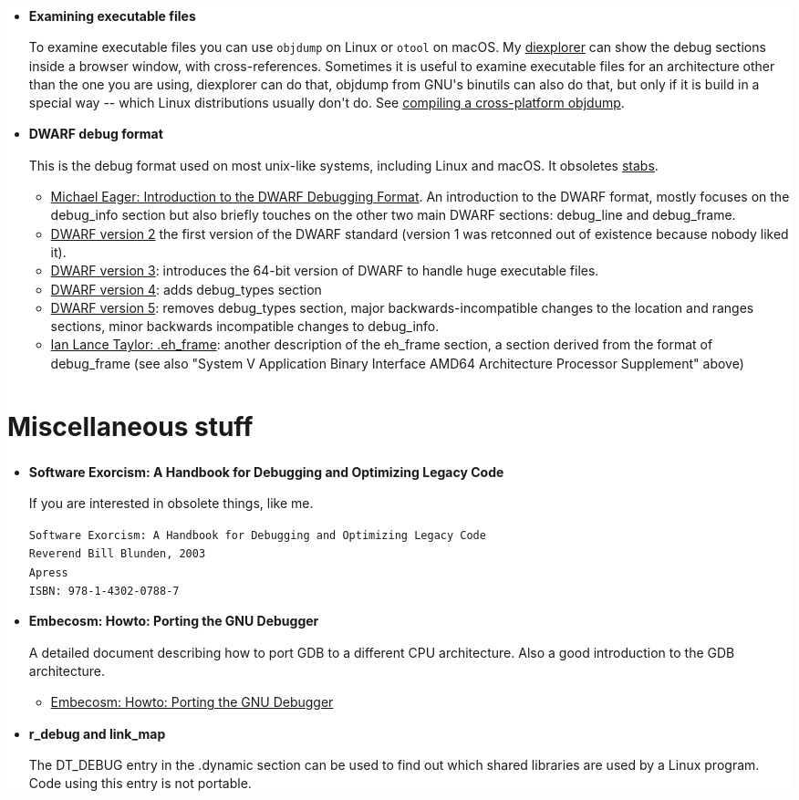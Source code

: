 * **Examining executable files**
	
	To examine executable files you can use `objdump` on Linux or `otool` on macOS. My [diexplorer](https://github.com/aarzilli/diexplorer) can show the debug sections inside a browser window, with cross-references. Sometimes it is useful to examine executable files for an architecture other than the one you are using, diexplorer can do that, objdump from GNU's binutils can also do that, but only if it is build in a special way -- which Linux distributions usually don't do. See [compiling a cross-platform objdump](compile-objdump.html).

* **DWARF debug format**

	This is the debug format used on most unix-like systems, including Linux and macOS. It obsoletes [stabs](https://en.wikipedia.org/wiki/Stabs).
	
	* [Michael Eager: Introduction to the DWARF Debugging Format](http://dwarfstd.org/doc/Debugging%20using%20DWARF-2012.pdf). An introduction to the DWARF format, mostly focuses on the debug_info section but also briefly touches on the other two main DWARF sections: debug_line and debug_frame.
	* [DWARF version 2](http://dwarfstd.org/doc/dwarf-2.0.0.pdf) the first version of the DWARF standard (version 1 was retconned out of existence because nobody liked it).
	* [DWARF version 3](http://dwarfstd.org/doc/Dwarf3.pdf): introduces the 64-bit version of DWARF to handle huge executable files.
	* [DWARF version 4](http://dwarfstd.org/doc/DWARF4.pdf): adds debug_types section
	* [DWARF version 5](http://dwarfstd.org/DownloadDwarf5.php): removes debug_types section, major backwards-incompatible changes to the location and ranges sections, minor backwards incompatible changes to debug_info.
	* [Ian Lance Taylor: .eh_frame](https://www.airs.com/blog/archives/460): another description of the eh_frame section, a section derived from the format of debug_frame (see also "System V Application Binary Interface AMD64 Architecture Processor Supplement" above)



# Miscellaneous stuff

* **Software Exorcism: A Handbook for Debugging and Optimizing Legacy Code** 
	
	If you are interested in obsolete things, like me.
	
	```
	Software Exorcism: A Handbook for Debugging and Optimizing Legacy Code
	Reverend Bill Blunden, 2003
	Apress
	ISBN: 978-1-4302-0788-7
	```

* **Embecosm: Howto: Porting the GNU Debugger**

	A detailed document describing how to port GDB to a different CPU architecture. Also a good introduction to the GDB architecture.
	
	* [Embecosm: Howto: Porting the GNU Debugger](https://www.embecosm.com/appnotes/ean3/embecosm-howto-gdb-porting-ean3-issue-2.pdf)

* **r_debug and link_map**
	
	The DT_DEBUG entry in the .dynamic section can be used to find out which shared libraries are used by a Linux program. Code using this entry is not portable.
	